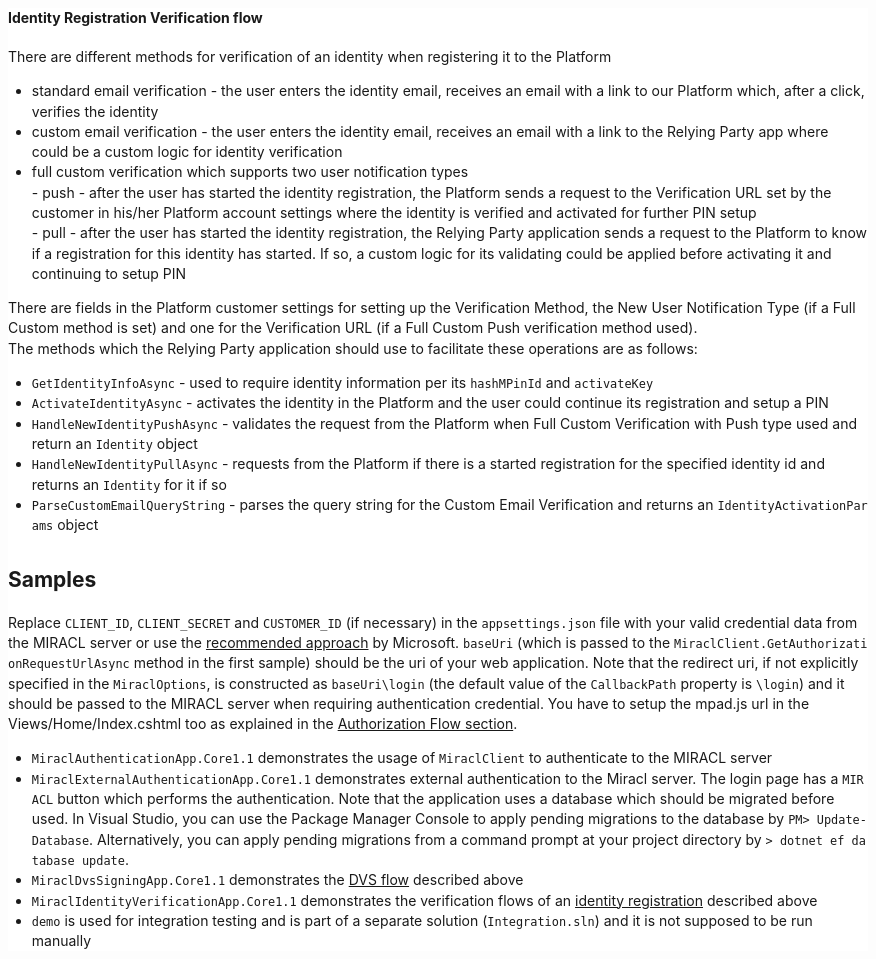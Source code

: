 #### Identity Registration Verification flow
 
 There are different methods for verification of an identity when registering it to the Platform 
 - standard email verification - the user enters the identity email, receives an email with a link to our Platform which, after a click, verifies the identity 
 - custom email verification - the user enters the identity email, receives an email with a link to the Relying Party app where could be a custom logic for identity verification
 - full custom verification which supports two user notification types  
 		- push - after the user has started the identity registration, the Platform sends a request to the Verification URL set by the customer in his/her Platform account settings where the identity is verified and activated for further PIN setup  
 		- pull - after the user has started the identity registration, the Relying Party application sends a request to the Platform to know if a registration for this identity has started. If so, a custom logic for its validating could be applied before activating it and continuing to setup PIN   
 
 There are fields in the Platform customer settings for setting up the Verification Method, the New User Notification Type (if a Full Custom method is set) and one for the Verification URL (if a Full Custom Push verification method used).  
 The methods which the Relying Party application should use to facilitate these operations are as follows: 
 - `GetIdentityInfoAsync` - used to require identity information per its `hashMPinId` and `activateKey`
 - `ActivateIdentityAsync` - activates the identity in the Platform and the user could continue its registration and setup a PIN
 - `HandleNewIdentityPushAsync` - validates the request from the Platform when Full Custom Verification with Push type used and return an `Identity` object
 - `HandleNewIdentityPullAsync` - requests from the Platform if there is a started registration for the specified identity id and returns an `Identity` for it if so
 - `ParseCustomEmailQueryString` - parses the query string for the Custom Email Verification and returns an `IdentityActivationParams` object

## Samples

Replace `CLIENT_ID`, `CLIENT_SECRET` and `CUSTOMER_ID` (if necessary) in the `appsettings.json` file with your valid credential data from the MIRACL server or use the [recommended approach](https://docs.microsoft.com/en-us/aspnet/core/security/app-secrets) by Microsoft. `baseUri` (which is passed to the `MiraclClient.GetAuthorizationRequestUrlAsync` method in the first sample) should be the uri of your web application.
Note that the redirect uri, if not explicitly specified in the `MiraclOptions`, is constructed as `baseUri\login` (the default value of the `CallbackPath` property is `\login`) and it should be passed to the MIRACL server when requiring authentication credential.
You have to setup the mpad.js url in the Views/Home/Index.cshtml too as explained in the [Authorization Flow section](https://github.com/miracl/maas-sdk-dotnet-core1/#authorization-flow).

* `MiraclAuthenticationApp.Core1.1` demonstrates the usage of `MiraclClient` to authenticate to the MIRACL server
* `MiraclExternalAuthenticationApp.Core1.1` demonstrates external authentication to the Miracl server. The login page has a `MIRACL` button which performs the authentication. Note that the application uses a database which should be migrated before used. In Visual Studio, you can use the Package Manager Console to apply pending migrations to the database by `PM> Update-Database`. Alternatively, you can apply pending migrations from a command prompt at your project directory by `> dotnet ef database update`.
* `MiraclDvsSigningApp.Core1.1` demonstrates the [DVS flow](https://github.com/miracl/maas-sdk-dotnet-core1/#dvs-flow) described above
* `MiraclIdentityVerificationApp.Core1.1` demonstrates the verification flows of an [identity registration](https://github.com/miracl/maas-sdk-dotnet-core1/#identity-registration-verification-flow) described above
* `demo` is used for integration testing and is part of a separate solution (`Integration.sln`) and it is not supposed to be run manually
